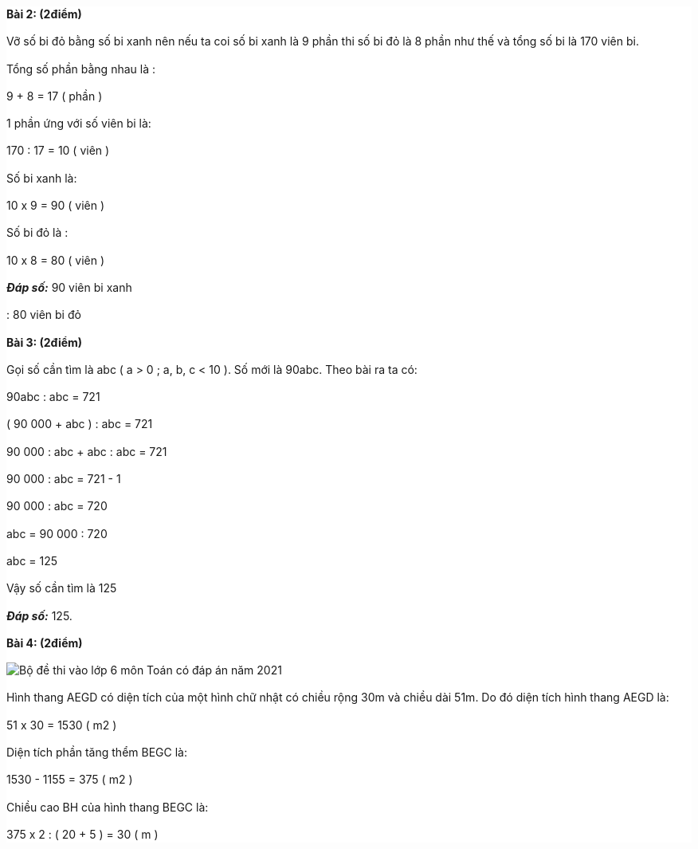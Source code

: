 **Bài 2: (2điểm)**

Vỡ số bi đỏ bằng số bi xanh nên nếu ta coi số bi xanh là 9 phần thi số bi đỏ là 8 phần như thế và tổng số bi là 170 viên bi. 

Tổng số phần bằng nhau là :

9 + 8 = 17 ( phần )

1 phần ứng với số viên bi là:

170 : 17 = 10 ( viên )

Số bi xanh là:

10 x 9 = 90 ( viên )

Số bi đỏ là :

10 x 8 = 80 ( viên )

**_Đáp số:_** 90 viên bi xanh

: 80 viên bi đỏ

**Bài 3: (2điểm)**

Gọi số cần tìm là abc ( a > 0 ; a, b, c < 10 ). Số mới là 90abc. Theo bài ra ta có:

90abc : abc = 721

( 90 000 + abc ) : abc = 721

90 000 : abc + abc : abc = 721

90 000 : abc = 721 - 1

90 000 : abc = 720

abc = 90 000 : 720

abc = 125

Vậy số cần tìm là 125

**_Đáp số:_** 125.

**Bài 4: (2điểm)**

![Bộ đề thi vào lớp 6 môn Toán có đáp án năm 2021](https://vietjack.com/tai-lieu-mon-toan/images/bo-de-thi-vao-lop-6-mon-toan-co-dap-an-nam-2021-10246.png)

Hình thang AEGD có diện tích của một hình chữ nhật có chiều rộng 30m và chiều dài 51m. Do đó diện tích hình thang AEGD là: 

51 x 30 = 1530 ( m2 )

Diện tích phần tăng thểm BEGC là: 

1530 - 1155 = 375 ( m2 )

Chiều cao BH của hình thang BEGC là:

375 x 2 : ( 20 + 5 ) = 30 ( m )
